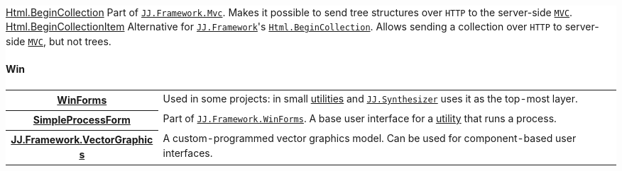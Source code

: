 <tr>
  <th>
    <a href="#htmlbegincollection">Html.BeginCollection</a>
  </th>
  <td>
      Part of <a href="#jj-framework-mvc"><code>JJ.Framework.Mvc</code></a>. Makes it possible to send tree structures over <code>HTTP</code> to the server-side <a href="#mvc"><code>MVC</code></a>.
  </td>
</tr>

<tr>
  <th>
    <a href="#htmlbegincollectionitem">Html.BeginCollectionItem</a>
  </th>
  <td>
      Alternative for <a href="#jjframework"><code>JJ.Framework</code></a>'s <a href="#htmlbegincollection"><code>Html.BeginCollection</code></a>.
      Allows sending a collection over <code>HTTP</code> to server-side <a href="#mvc"><code>MVC</code></a>, but not trees.
  </td>
</tr>

</table>

<h4>Win</h4>

<table>

<tr id="winforms">
  <th>
    <a href="https://learn.microsoft.com/en-us/dotnet/desktop/winforms/get-started/create-app-visual-studio">
       WinForms</a>
  </th>
  <td>
      Used in some projects: in small <a href="aspects.html#utilities">utilities</a> and <a href="https://github.com/jjvanzon/JJ.Synthesizer"><code>JJ.Synthesizer</code></a> uses it as the top-most layer.
  </td>
</tr>

<tr id="simple-process-form">
  <th><a href="https://dev.azure.com/jjvanzon/JJs-Software/_artifacts/feed/JJs-Pre-Release-Package-Feed/NuGet/JJ.Framework.WinForms">SimpleProcessForm</a></th>
  <td>Part of <a href="https://dev.azure.com/jjvanzon/JJs-Software/_artifacts/feed/JJs-Pre-Release-Package-Feed/NuGet/JJ.Framework.WinForms"><code>JJ.Framework.WinForms</code></a>. A base user interface for a <a href="aspects.html#utilities">utility</a> that runs a process.</td>
</tr>

<tr id="jj-framework-vectorgraphics">
  <th>
    <a href="https://dev.azure.com/jjvanzon/JJs-Software/_artifacts/feed/JJs-Pre-Release-Package-Feed/NuGet/JJ.Framework.VectorGraphics">
       JJ.Framework.VectorGraphics</a>
  </th>
  <td>
      A custom-programmed vector graphics model. Can be used for component-based user interfaces.
  </td>
</tr>
